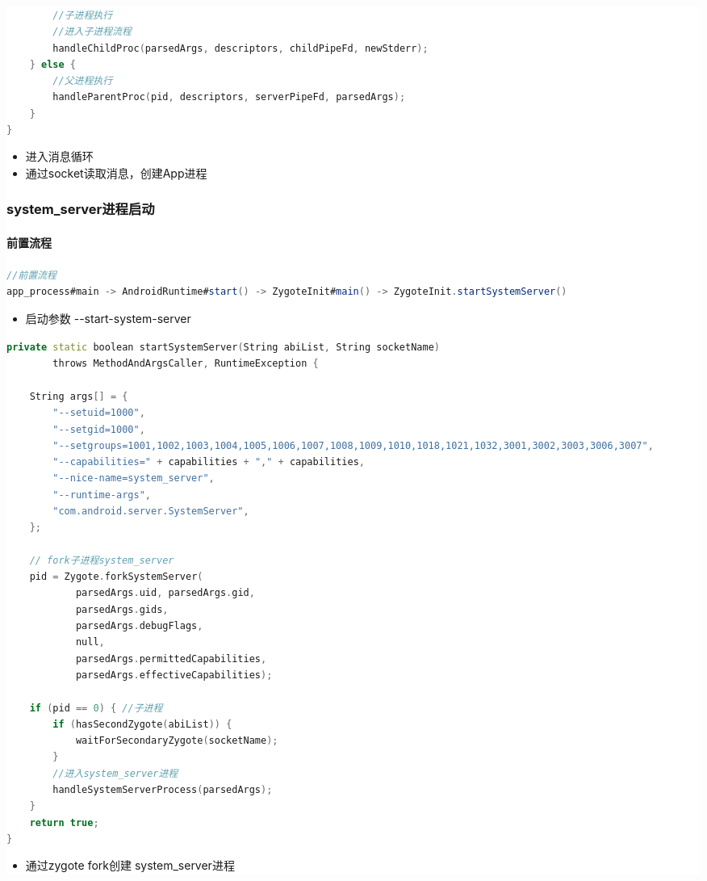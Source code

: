 ```c++
        //子进程执行
        //进入子进程流程
        handleChildProc(parsedArgs, descriptors, childPipeFd, newStderr);
    } else {
        //父进程执行
        handleParentProc(pid, descriptors, serverPipeFd, parsedArgs);
    }
}

```
* 进入消息循环
* 通过socket读取消息，创建App进程  


### system_server进程启动


#### 前置流程 
```java
//前置流程
app_process#main -> AndroidRuntime#start() -> ZygoteInit#main() -> ZygoteInit.startSystemServer()
```
* 启动参数 --start-system-server

```c++
private static boolean startSystemServer(String abiList, String socketName)
        throws MethodAndArgsCaller, RuntimeException {

    String args[] = {
        "--setuid=1000",
        "--setgid=1000",
        "--setgroups=1001,1002,1003,1004,1005,1006,1007,1008,1009,1010,1018,1021,1032,3001,3002,3003,3006,3007",
        "--capabilities=" + capabilities + "," + capabilities,
        "--nice-name=system_server",
        "--runtime-args",
        "com.android.server.SystemServer",
    };

    // fork子进程system_server
    pid = Zygote.forkSystemServer(
            parsedArgs.uid, parsedArgs.gid,
            parsedArgs.gids,
            parsedArgs.debugFlags,
            null,
            parsedArgs.permittedCapabilities,
            parsedArgs.effectiveCapabilities);

    if (pid == 0) { //子进程
        if (hasSecondZygote(abiList)) {
            waitForSecondaryZygote(socketName);
        }
        //进入system_server进程
        handleSystemServerProcess(parsedArgs);
    }
    return true;
}

```
* 通过zygote fork创建 system_server进程
